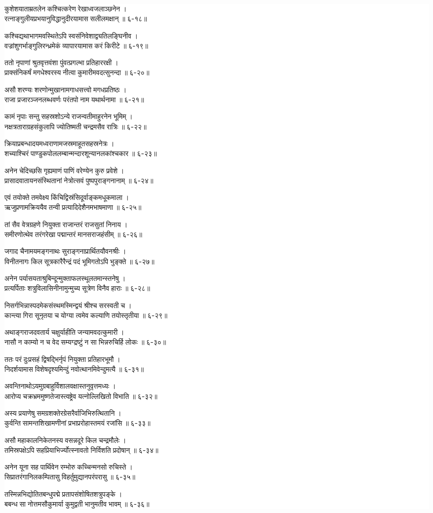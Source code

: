 कुशेशयाताम्रतलेन कश्चित्करेण रेखाध्वजलाञ्छनेन ।  
रत्नाङ्गुलीयप्रभयानुविद्धानुदीरयामास सलीलमक्षान् ॥ ६-१८॥

कश्चिद्यथाभागमवस्थितेऽपि स्वसंनिवेशाद्व्यतिलङ्घिनीव ।  
वज्रांशुगर्भाङ्गुलिरन्ध्रमेकं व्यापारयामास करं किरीटे ॥ ६-१९॥

ततो नृपाणां श्रुतवृत्तवंशा पुंवत्प्रगल्भा प्रतिहाररक्षी ।  
प्राक्संनिकर्षं मगधेश्वरस्य नीत्वा कुमारीमवदत्सुनन्दा ॥ ६-२०॥

असौ शरण्यः शरणोन्मुखानामगाधसत्त्वो मगधप्रतिष्ठः ।  
राजा प्रजारञ्जनलब्धवर्णः परंतपो नाम यथार्थनामा ॥ ६-२१॥

कामं नृपाः सन्तु सहस्रशोऽन्ये राजन्वतीमाहुरनेन भूमिम् ।  
नक्षत्रताराग्रहसंकुलापि ज्योतिष्मती चन्द्रमसैव रात्रिः ॥ ६-२२॥

क्रियाप्रबन्धादयमध्वराणामजस्रमाहूतसहस्रनेत्रः ।  
शच्याश्चिरं पाण्डुकपोललम्बान्मन्दारशून्यानलकांश्चकार ॥ ६-२३॥

अनेन चेदिच्छसि गृह्यमाणं पाणिं वरेण्येन कुरु प्रवेशे ।  
प्रासादवातायनसंस्थितानां नेत्रोत्सवं पुष्पपुराङ्गनानाम् ॥ ६-२४॥

एवं तयोक्ते तमवेक्ष्य किंचिद्विस्रंसिदूर्वाङ्कमधूकमाला ।  
ऋजुप्रणामक्रिययैव तन्वी प्रत्यादिदेशैनमभाषमाणा ॥ ६-२५॥

तां सैव वेत्रग्रहणे नियुक्ता राजान्तरं राजसुतां निनाय ।  
समीरणोत्थेव तरंगरेखा पद्मान्तरं मानसराजहंसीम् ॥ ६-२६॥

जगाद चैनामयमङ्गनाथः सुराङ्गनाप्रार्थितयौवनश्रीः ।  
विनीतनागः किल सूत्रकारैरैन्द्रं पदं भूमिगतोऽपि भुङ्क्ते ॥ ६-२७॥

अनेन पर्यासयताश्रुबिन्दून्मुक्ताफलस्थूलतमान्स्तनेषु ।  
प्रत्यर्पिताः शत्रुविलासिनीनामुन्मुच्य सूत्रेण विनैव हाराः ॥ ६-२८॥

निसर्गभिन्नास्पदमेकसंस्थमस्मिन्द्वयं श्रीश्च सरस्वती च ।  
कान्त्या गिरा सूनृतया च योग्या त्वमेव कल्याणि तयोस्तृतीया ॥ ६-२९॥

अथाङ्गराजदवतार्य चक्षुर्याहीति जन्यामवदत्कुमारी ।  
नासौ न काम्यो न च वेद सम्यग्द्रष्टुं न सा भिन्नरुचिर्हि लोकः ॥ ६-३०॥

<div class="audioEmbed"  caption="वेदभूमिपाठः" src="https://archive.org/download/Raghuvamsha-mUlam-vedabhoomi.org/Raghuvamsha-Sarga06-31-50.mp3"></div>

ततः परं दुःप्रसहं द्विषद्भिर्नृपं नियुक्ता प्रतिहारभूमौ ।  
निदर्शयामास विशेषदृश्यमिन्दुं नवोत्थानमिवेन्दुमत्यै ॥ ६-३१॥

अवन्तिनाथोऽयमुग्रबाहुर्विशालवक्षास्तनुवृत्तमध्यः ।  
आरोप्य चक्रभ्रममुष्णतेजास्त्वष्ट्रेव यत्नोल्लिखितो विभाति ॥ ६-३२॥

अस्य प्रयाणेषु समग्रशक्तेरग्रेसरैर्वाजिभिरुत्थितानि ।  
कुर्वन्ति सामन्तशिखामणीनां प्रभाप्ररोहास्तमयं रजांसि ॥ ६-३३॥

असौ महाकालनिकेतनस्य वसन्नदूरे किल चन्द्रमौलेः ।  
तमिस्रपक्षेऽपि सहप्रियाभिर्ज्योत्स्नावतो निर्विशति प्रदोषान् ॥ ६-३४॥

अनेन यूना सह पार्थिवेन रम्भोरु कच्चिन्मनसो रुचिस्ते ।  
सिप्रातरंगानिलकम्पितासु विहर्तुमुद्यानपरंपरासु ॥ ६-३५॥

तस्मिन्नभिद्योतितबन्धुपद्मे प्रतापसंशोषितशत्रुपङ्के ।  
बबन्ध सा नोत्तमसौकुमार्या कुमुद्वती भानुमतीव भावम् ॥ ६-३६॥
